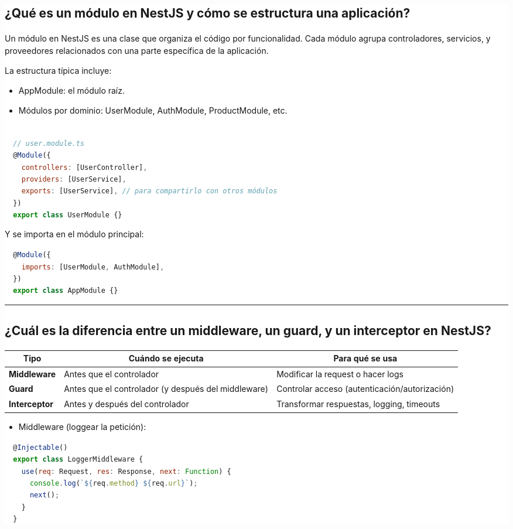 
## ¿Qué es un módulo en NestJS y cómo se estructura una aplicación?

Un módulo en NestJS es una clase que organiza el código por funcionalidad. Cada módulo agrupa controladores, servicios, y proveedores relacionados con una parte específica de la aplicación.

La estructura típica incluye:

* AppModule: el módulo raíz.

* Módulos por dominio: UserModule, AuthModule, ProductModule, etc.

```js

  // user.module.ts
  @Module({
    controllers: [UserController],
    providers: [UserService],
    exports: [UserService], // para compartirlo con otros módulos
  })
  export class UserModule {}

```

Y se importa en el módulo principal:

```js
  @Module({
    imports: [UserModule, AuthModule],
  })
  export class AppModule {}

```

---

## ¿Cuál es la diferencia entre un middleware, un guard, y un interceptor en NestJS?
| Tipo            | Cuándo se ejecuta                                   | Para qué se usa                               |
| --------------- | --------------------------------------------------- | --------------------------------------------- |
| **Middleware**  | Antes que el controlador                            | Modificar la request o hacer logs             |
| **Guard**       | Antes que el controlador (y después del middleware) | Controlar acceso (autenticación/autorización) |
| **Interceptor** | Antes y después del controlador                     | Transformar respuestas, logging, timeouts     |


* Middleware (loggear la petición):

```js
  @Injectable()
  export class LoggerMiddleware {
    use(req: Request, res: Response, next: Function) {
      console.log(`${req.method} ${req.url}`);
      next();
    }
  }
```

